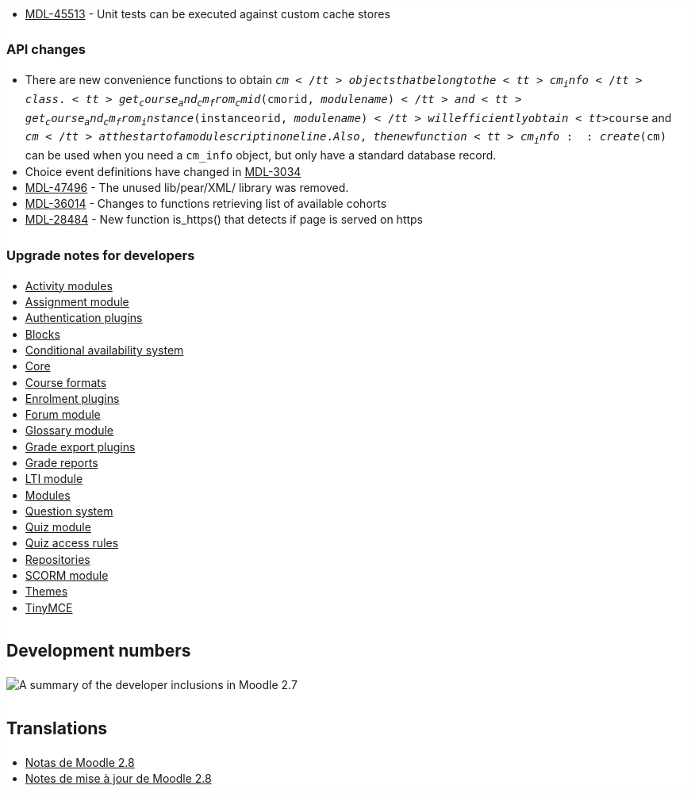 - [MDL-45513](https://tracker.moodle.org/browse/MDL-45513) - Unit tests can be executed against custom cache stores

### API changes

- There are new convenience functions to obtain <tt>$cm</tt> objects that belong to the <tt>cm_info</tt> class. <tt>get_course_and_cm_from_cmid($cmorid, $modulename)</tt> and <tt>get_course_and_cm_from_instance($instanceorid, $modulename)</tt> will efficiently obtain <tt>$course</tt> and <tt>$cm</tt> at the start of a module script in one line. Also, the new function <tt>cm_info::create($cm)</tt> can be used when you need a <tt>cm_info</tt> object, but only have a standard database record.
- Choice event definitions have changed in [MDL-3034](https://tracker.moodle.org/browse/MDL-3034)
- [MDL-47496](https://tracker.moodle.org/browse/MDL-47496) - The unused lib/pear/XML/ library was removed.
- [MDL-36014](https://tracker.moodle.org/browse/MDL-36014) - Changes to functions retrieving list of available cohorts
- [MDL-28484](https://tracker.moodle.org/browse/MDL-28484) - New function is_https() that detects if page is served on https

### Upgrade notes for developers

- [Activity modules](https://github.com/moodle/moodle/blob/v2.8.0/mod/upgrade.txt)
- [Assignment module](https://github.com/moodle/moodle/blob/v2.8.0/mod/assign/upgrade.txt)
- [Authentication plugins](https://github.com/moodle/moodle/blob/v2.8.0/auth/upgrade.txt)
- [Blocks](https://github.com/moodle/moodle/blob/v2.8.0/blocks/upgrade.txt)
- [Conditional availability system](https://github.com/moodle/moodle/blob/v2.8.0/availability/upgrade.txt)
- [Core](https://github.com/moodle/moodle/blob/v2.8.0/lib/upgrade.txt)
- [Course formats](https://github.com/moodle/moodle/blob/v2.8.0/course/format/upgrade.txt)
- [Enrolment plugins](https://github.com/moodle/moodle/blob/v2.8.0/enrol/upgrade.txt)
- [Forum module](https://github.com/moodle/moodle/blob/v2.8.0/mod/forum/upgrade.txt)
- [Glossary module](https://github.com/moodle/moodle/blob/v2.8.0/mod/glossary/upgrade.txt)
- [Grade export plugins](https://github.com/moodle/moodle/blob/v2.8.0/grade/export/upgrade.txt)
- [Grade reports](https://github.com/moodle/moodle/blob/v2.8.0/grade/report/upgrade.txt)
- [LTI module](https://github.com/moodle/moodle/blob/v2.8.0/mod/lti/upgrade.txt)
- [Modules](https://github.com/moodle/moodle/blob/v2.8.0/mod/upgrade.txt)
- [Question system](https://github.com/moodle/moodle/blob/v2.8.0/question/upgrade.txt)
- [Quiz module](https://github.com/moodle/moodle/blob/v2.8.0/mod/quiz/upgrade.txt)
- [Quiz access rules](https://github.com/moodle/moodle/blob/v2.8.0/mod/quiz/accessrule/upgrade.txt)
- [Repositories](https://github.com/moodle/moodle/blob/v2.8.0/repository/upgrade.txt)
- [SCORM module](https://github.com/moodle/moodle/blob/v2.8.0/mod/scorm/upgrade.txt)
- [Themes](https://github.com/moodle/moodle/blob/v2.8.0/theme/upgrade.txt)
- [TinyMCE](https://github.com/moodle/moodle/blob/v2.8.0/lib/editor/tinymce/upgrade.txt)

## Development numbers

![A summary of the developer inclusions in Moodle 2.7](./_2.8/28devstats.png)

## Translations

- [Notas de Moodle 2.8](https://docs.moodle.org/es/Notas_de_Moodle_2.8)
- [Notes de mise à jour de Moodle 2.8](https://docs.moodle.org/fr/Notes_de_mise_à_jour_de_Moodle_2.8)
